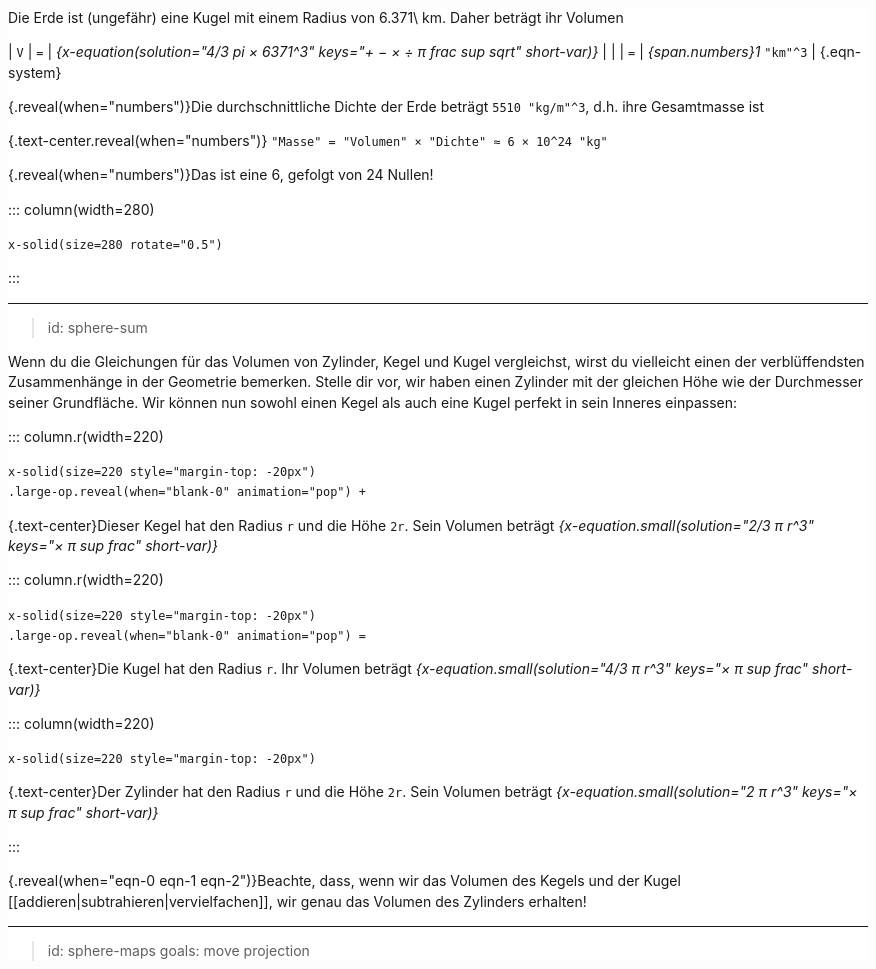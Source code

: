 Die Erde ist (ungefähr) eine Kugel mit einem Radius von 6.371\ km. Daher beträgt ihr
Volumen

| `V` | `=` | _{x-equation(solution="4/3 pi × 6371^3" keys="+ − × ÷ π frac sup sqrt" short-var)}_ |
|     | `=` | _{span.numbers}1_ `"km"^3` |
{.eqn-system}

{.reveal(when="numbers")}Die durchschnittliche Dichte der Erde beträgt `5510 "kg/m"^3`,
d.h. ihre Gesamtmasse ist

{.text-center.reveal(when="numbers")} `"Masse" = "Volumen" × "Dichte" ≈ 6 × 10^24 "kg"`

{.reveal(when="numbers")}Das ist eine 6, gefolgt von 24 Nullen!

::: column(width=280)

    x-solid(size=280 rotate="0.5")

:::

---
> id: sphere-sum

Wenn du die Gleichungen für das Volumen von Zylinder, Kegel und Kugel vergleichst, wirst du
vielleicht einen der verblüffendsten Zusammenhänge in der Geometrie bemerken. Stelle dir vor, wir
haben einen Zylinder mit der gleichen Höhe wie der Durchmesser seiner Grundfläche. Wir können nun sowohl einen Kegel
als auch eine Kugel perfekt in sein Inneres einpassen:

::: column.r(width=220)

    x-solid(size=220 style="margin-top: -20px")
    .large-op.reveal(when="blank-0" animation="pop") +

{.text-center}Dieser Kegel hat den Radius `r` und die Höhe `2r`. Sein Volumen beträgt
_{x-equation.small(solution="2/3 π r^3" keys="× π sup frac" short-var)}_

::: column.r(width=220)

    x-solid(size=220 style="margin-top: -20px")
    .large-op.reveal(when="blank-0" animation="pop") =

{.text-center}Die Kugel hat den Radius `r`. Ihr Volumen beträgt
_{x-equation.small(solution="4/3 π r^3" keys="× π sup frac" short-var)}_

::: column(width=220)

    x-solid(size=220 style="margin-top: -20px")

{.text-center}Der Zylinder hat den Radius `r` und die Höhe `2r`. Sein Volumen beträgt
_{x-equation.small(solution="2 π r^3" keys="× π sup frac" short-var)}_

:::

{.reveal(when="eqn-0 eqn-1 eqn-2")}Beachte, dass, wenn wir das Volumen des Kegels und der Kugel
[[addieren|subtrahieren|vervielfachen]], wir genau
das Volumen des Zylinders erhalten!

---
> id: sphere-maps
> goals: move projection
